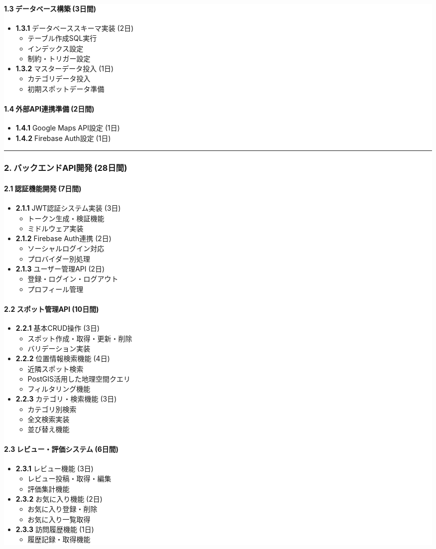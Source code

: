 #### 1.3 データベース構築 (3日間)
- **1.3.1** データベーススキーマ実装 (2日)
  - テーブル作成SQL実行
  - インデックス設定
  - 制約・トリガー設定
- **1.3.2** マスターデータ投入 (1日)
  - カテゴリデータ投入
  - 初期スポットデータ準備

#### 1.4 外部API連携準備 (2日間)
- **1.4.1** Google Maps API設定 (1日)
- **1.4.2** Firebase Auth設定 (1日)

---

### 2. バックエンドAPI開発 (28日間)

#### 2.1 認証機能開発 (7日間)
- **2.1.1** JWT認証システム実装 (3日)
  - トークン生成・検証機能
  - ミドルウェア実装
- **2.1.2** Firebase Auth連携 (2日)
  - ソーシャルログイン対応
  - プロバイダー別処理
- **2.1.3** ユーザー管理API (2日)
  - 登録・ログイン・ログアウト
  - プロフィール管理

#### 2.2 スポット管理API (10日間)
- **2.2.1** 基本CRUD操作 (3日)
  - スポット作成・取得・更新・削除
  - バリデーション実装
- **2.2.2** 位置情報検索機能 (4日)
  - 近隣スポット検索
  - PostGIS活用した地理空間クエリ
  - フィルタリング機能
- **2.2.3** カテゴリ・検索機能 (3日)
  - カテゴリ別検索
  - 全文検索実装
  - 並び替え機能

#### 2.3 レビュー・評価システム (6日間)
- **2.3.1** レビュー機能 (3日)
  - レビュー投稿・取得・編集
  - 評価集計機能
- **2.3.2** お気に入り機能 (2日)
  - お気に入り登録・削除
  - お気に入り一覧取得
- **2.3.3** 訪問履歴機能 (1日)
  - 履歴記録・取得機能
